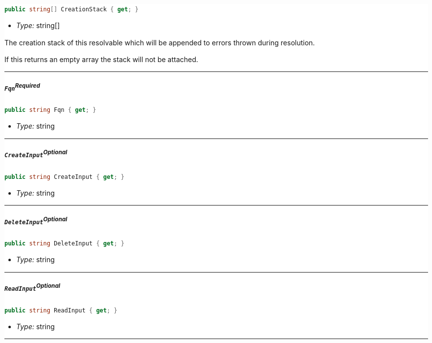 ```csharp
public string[] CreationStack { get; }
```

- *Type:* string[]

The creation stack of this resolvable which will be appended to errors thrown during resolution.

If this returns an empty array the stack will not be attached.

---

##### `Fqn`<sup>Required</sup> <a name="Fqn" id="@cdktf/provider-azurerm.securityCenterStorageDefender.SecurityCenterStorageDefenderTimeoutsOutputReference.property.fqn"></a>

```csharp
public string Fqn { get; }
```

- *Type:* string

---

##### `CreateInput`<sup>Optional</sup> <a name="CreateInput" id="@cdktf/provider-azurerm.securityCenterStorageDefender.SecurityCenterStorageDefenderTimeoutsOutputReference.property.createInput"></a>

```csharp
public string CreateInput { get; }
```

- *Type:* string

---

##### `DeleteInput`<sup>Optional</sup> <a name="DeleteInput" id="@cdktf/provider-azurerm.securityCenterStorageDefender.SecurityCenterStorageDefenderTimeoutsOutputReference.property.deleteInput"></a>

```csharp
public string DeleteInput { get; }
```

- *Type:* string

---

##### `ReadInput`<sup>Optional</sup> <a name="ReadInput" id="@cdktf/provider-azurerm.securityCenterStorageDefender.SecurityCenterStorageDefenderTimeoutsOutputReference.property.readInput"></a>

```csharp
public string ReadInput { get; }
```

- *Type:* string

---